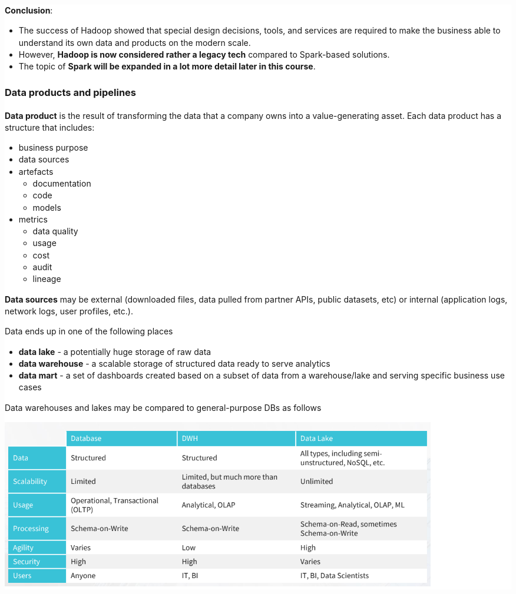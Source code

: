**Conclusion**:
- The success of Hadoop showed that special design decisions, tools, and
services are required to make the business able to understand its own
data and products on the modern scale.
- However, **Hadoop is now considered rather a legacy tech** compared to Spark-based solutions.
- The topic of **Spark will be expanded in a lot more detail later in this course**.

### Data products and pipelines

**Data product** is the result of transforming the data that a company
owns into a value-generating asset. Each data product has a structure
that includes:

-   business purpose
-   data sources
-   artefacts
    -   documentation
    -   code
    -   models
-   metrics
    -   data quality
    -   usage
    -   cost
    -   audit
    -   lineage

**Data sources** may be external (downloaded files, data pulled from
partner APIs, public datasets, etc) or internal (application logs,
network logs, user profiles, etc.).

Data ends up in one of the following places
-   **data lake** - a potentially huge storage of raw data
-   **data warehouse** - a scalable storage of structured data ready to
    serve analytics
-   **data mart** - a set of dashboards created based on a subset of
    data from a warehouse/lake and serving specific business use cases

Data warehouses and lakes may be compared to general-purpose DBs as
follows

![](materials/image6.png)
